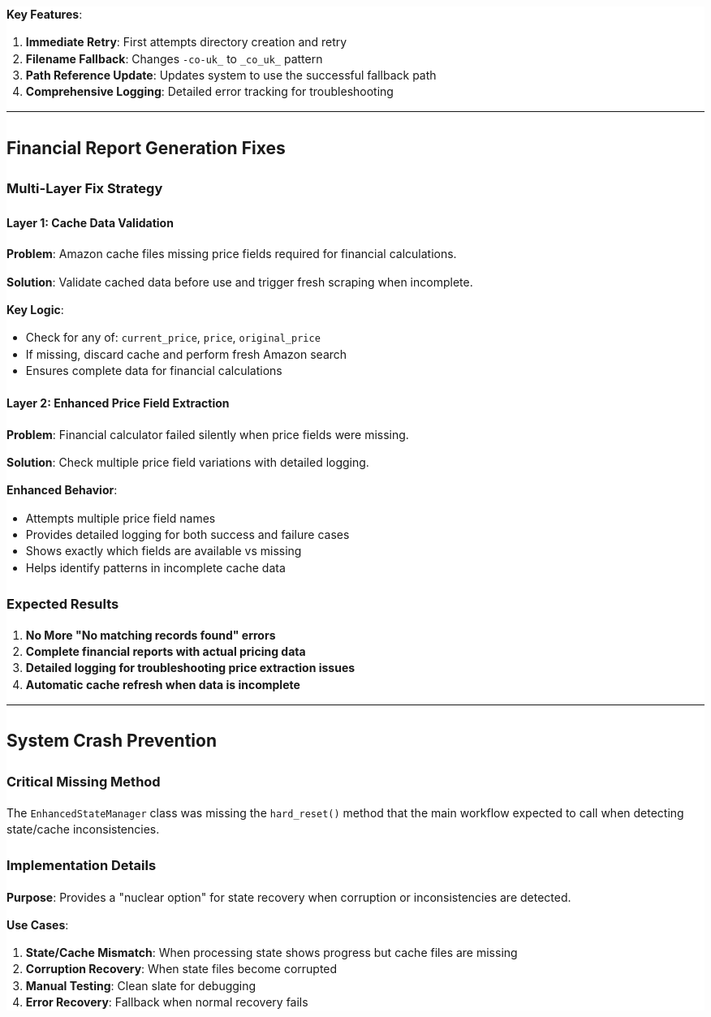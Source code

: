 **Key Features**:
1. **Immediate Retry**: First attempts directory creation and retry
2. **Filename Fallback**: Changes `-co-uk_` to `_co_uk_` pattern
3. **Path Reference Update**: Updates system to use the successful fallback path
4. **Comprehensive Logging**: Detailed error tracking for troubleshooting

---

## Financial Report Generation Fixes

### Multi-Layer Fix Strategy

#### Layer 1: Cache Data Validation
**Problem**: Amazon cache files missing price fields required for financial calculations.

**Solution**: Validate cached data before use and trigger fresh scraping when incomplete.

**Key Logic**:
- Check for any of: `current_price`, `price`, `original_price`
- If missing, discard cache and perform fresh Amazon search
- Ensures complete data for financial calculations

#### Layer 2: Enhanced Price Field Extraction
**Problem**: Financial calculator failed silently when price fields were missing.

**Solution**: Check multiple price field variations with detailed logging.

**Enhanced Behavior**:
- Attempts multiple price field names
- Provides detailed logging for both success and failure cases
- Shows exactly which fields are available vs missing
- Helps identify patterns in incomplete cache data

### Expected Results
1. **No More "No matching records found" errors**
2. **Complete financial reports with actual pricing data**
3. **Detailed logging for troubleshooting price extraction issues**
4. **Automatic cache refresh when data is incomplete**

---

## System Crash Prevention

### Critical Missing Method
The `EnhancedStateManager` class was missing the `hard_reset()` method that the main workflow expected to call when detecting state/cache inconsistencies.

### Implementation Details
**Purpose**: Provides a "nuclear option" for state recovery when corruption or inconsistencies are detected.

**Use Cases**:
1. **State/Cache Mismatch**: When processing state shows progress but cache files are missing
2. **Corruption Recovery**: When state files become corrupted
3. **Manual Testing**: Clean slate for debugging
4. **Error Recovery**: Fallback when normal recovery fails
